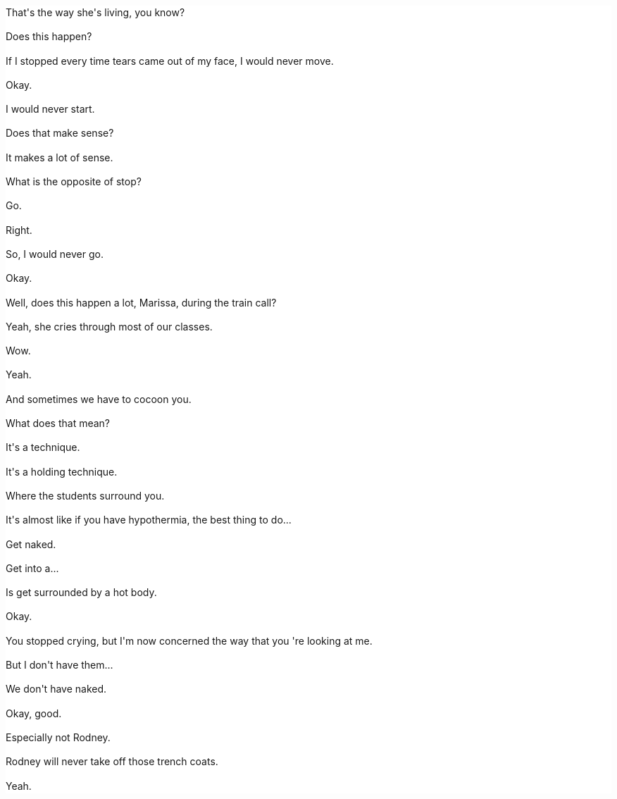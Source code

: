 That's the way she's living, you know?

Does this happen?

If I stopped every time tears came out of my face, I would never move.

Okay.

I would never start.

Does that make sense?

It makes a lot of sense.

What is the opposite of stop?

Go.

Right.

So, I would never go.

Okay.

Well, does this happen a lot, Marissa, during the train call?

Yeah, she cries through most of our classes.

Wow.

Yeah.

And sometimes we have to cocoon you.

What does that mean?

It's a technique.

It's a holding technique.

Where the students surround you.

It's almost like if you have hypothermia, the best thing to do...

Get naked.

Get into a...

Is get surrounded by a hot body.

Okay.

You stopped crying, but I'm now concerned the way that you 're looking at me.

But I don't have them...

We don't have naked.

Okay, good.

Especially not Rodney.

Rodney will never take off those trench coats.

Yeah.
